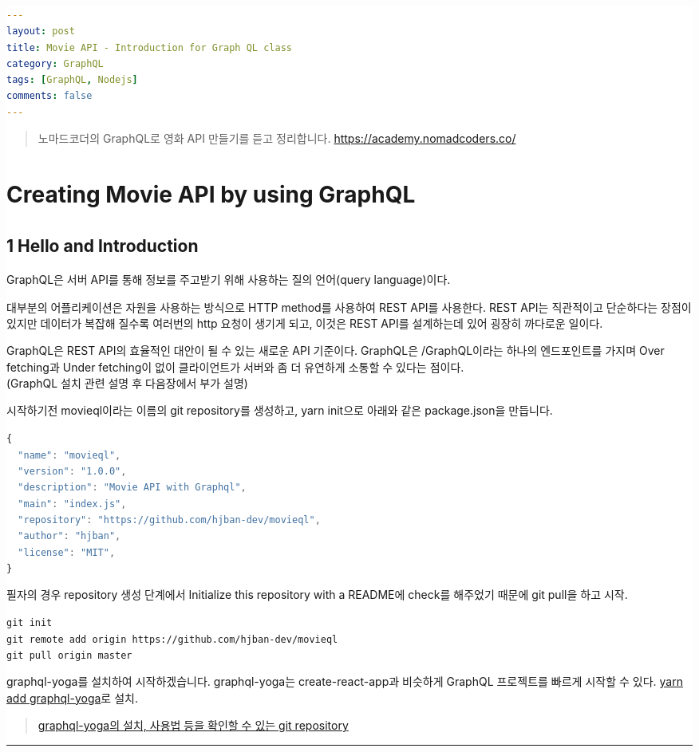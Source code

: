 ```yaml
---
layout: post
title: Movie API - Introduction for Graph QL class
category: GraphQL
tags: [GraphQL, Nodejs]
comments: false
---
```


> 노마드코더의 GraphQL로 영화 API 만들기를 듣고 정리합니다. <https://academy.nomadcoders.co/>

# Creating Movie API by using GraphQL

## 1 Hello and Introduction

GraphQL은 서버 API를 통해 정보를 주고받기 위해 사용하는 질의 언어(query language)이다.  

대부분의 어플리케이션은 자원을 사용하는 방식으로 HTTP method를 사용하여 REST API를 사용한다. REST API는 직관적이고 단순하다는 장점이 있지만 데이터가 복잡해 질수록 여러번의 http 요청이 생기게 되고, 이것은 REST API를 설계하는데 있어 굉장히 까다로운 일이다. 

GraphQL은 REST API의 효율적인 대안이 될 수 있는 새로운 API 기준이다. GraphQL은 /GraphQL이라는 하나의 엔드포인트를 가지며 Over fetching과 Under fetching이 없이 클라이언트가 서버와 좀 더 유연하게 소통할 수 있다는 점이다.  
(GraphQL 설치 관련 설명 후 다음장에서 부가 설명)

시작하기전 movieql이라는 이름의 git repository를 생성하고, yarn init으로 아래와 같은 package.json을 만듭니다. 

```javascript
{
  "name": "movieql",
  "version": "1.0.0",
  "description": "Movie API with Graphql",
  "main": "index.js",
  "repository": "https://github.com/hjban-dev/movieql",
  "author": "hjban",
  "license": "MIT",
}
```

필자의 경우 repository 생성 단계에서 Initialize this repository with a README에 check를 해주었기 때문에 git pull을 하고 시작.

```
git init
git remote add origin https://github.com/hjban-dev/movieql
git pull origin master
```

graphql-yoga를 설치하여 시작하겠습니다. graphql-yoga는 create-react-app과 비슷하게 GraphQL 프로젝트를 빠르게 시작할 수 있다.
<u>yarn add graphql-yoga</u>로 설치.  

> [graphql-yoga의 설치, 사용법 등을 확인할 수 있는 git repository](https://github.com/prisma-labs/graphql-yoga)

---

